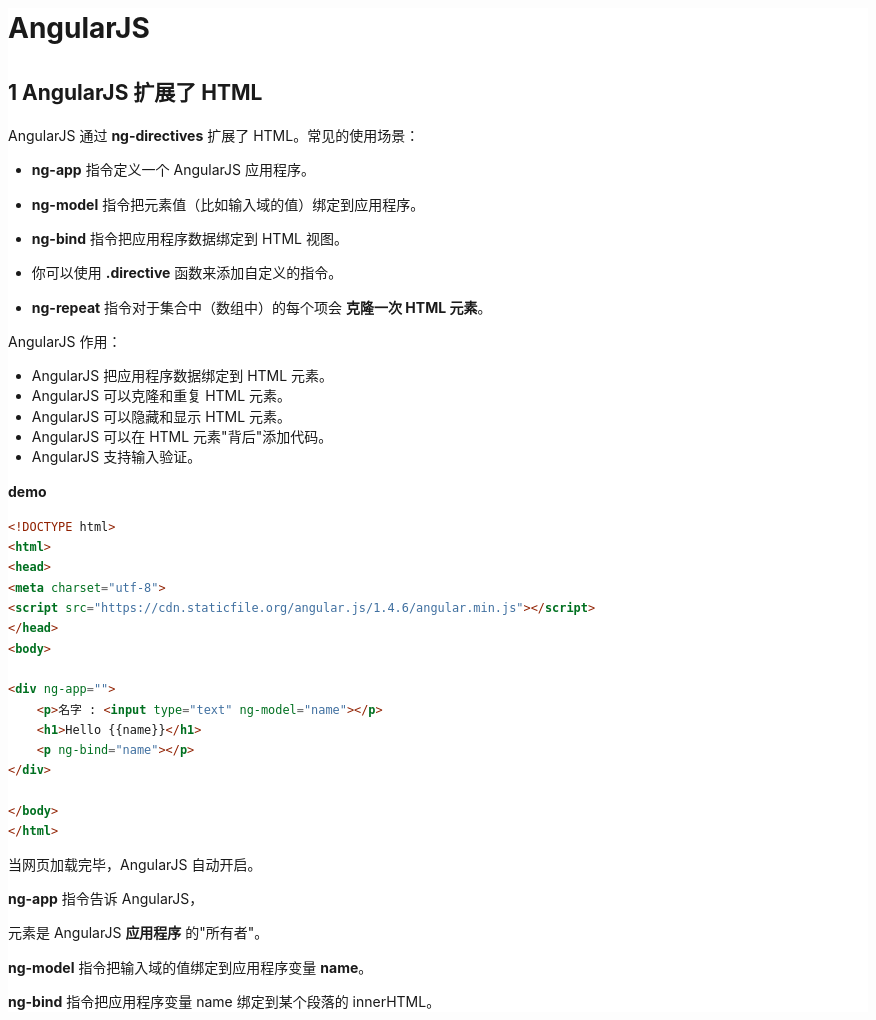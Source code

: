 # AngularJS

## 1 AngularJS 扩展了 HTML

AngularJS 通过 **ng-directives** 扩展了 HTML。常见的使用场景：

- **ng-app** 指令定义一个 AngularJS 应用程序。

- **ng-model** 指令把元素值（比如输入域的值）绑定到应用程序。

- **ng-bind** 指令把应用程序数据绑定到 HTML 视图。

- 你可以使用 **.directive** 函数来添加自定义的指令。

- **ng-repeat** 指令对于集合中（数组中）的每个项会 **克隆一次 HTML 元素**。



AngularJS 作用：

- AngularJS 把应用程序数据绑定到 HTML 元素。
- AngularJS 可以克隆和重复 HTML 元素。
- AngularJS 可以隐藏和显示 HTML 元素。
- AngularJS 可以在 HTML 元素"背后"添加代码。
- AngularJS 支持输入验证。



**demo**

```html
<!DOCTYPE html>
<html>
<head>
<meta charset="utf-8">
<script src="https://cdn.staticfile.org/angular.js/1.4.6/angular.min.js"></script>
</head>
<body>
 
<div ng-app="">
    <p>名字 : <input type="text" ng-model="name"></p>
    <h1>Hello {{name}}</h1>
    <p ng-bind="name"></p>
</div>
 
</body>
</html>
```



当网页加载完毕，AngularJS 自动开启。

**ng-app** 指令告诉 AngularJS，<div> 元素是 AngularJS **应用程序** 的"所有者"。

**ng-model** 指令把输入域的值绑定到应用程序变量 **name**。

**ng-bind** 指令把应用程序变量 name 绑定到某个段落的 innerHTML。
